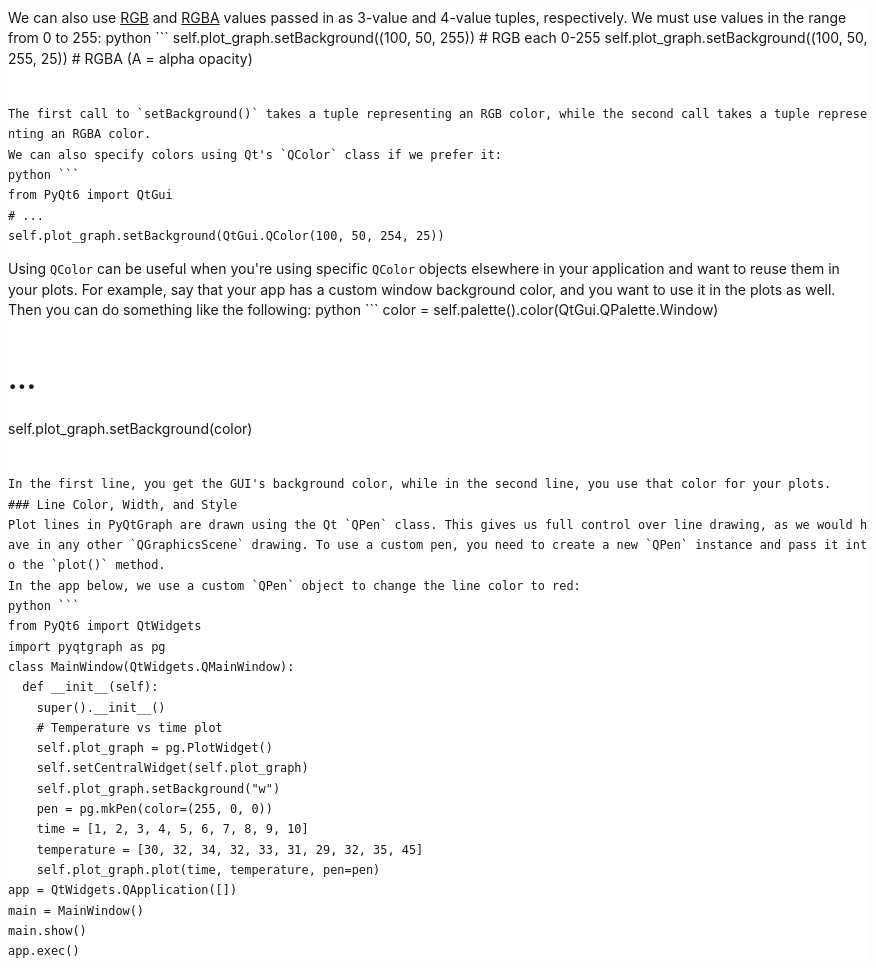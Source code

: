 We can also use [RGB](https://en.wikipedia.org/wiki/RGB_color_model) and [RGBA](https://en.wikipedia.org/wiki/RGBA_color_model) values passed in as 3-value and 4-value tuples, respectively. We must use values in the range from 0 to 255:
python ```
self.plot_graph.setBackground((100, 50, 255)) # RGB each 0-255
self.plot_graph.setBackground((100, 50, 255, 25)) # RGBA (A = alpha opacity)

```

The first call to `setBackground()` takes a tuple representing an RGB color, while the second call takes a tuple representing an RGBA color.
We can also specify colors using Qt's `QColor` class if we prefer it:
python ```
from PyQt6 import QtGui
# ...
self.plot_graph.setBackground(QtGui.QColor(100, 50, 254, 25))

```

Using `QColor` can be useful when you're using specific `QColor` objects elsewhere in your application and want to reuse them in your plots. For example, say that your app has a custom window background color, and you want to use it in the plots as well. Then you can do something like the following:
python ```
color = self.palette().color(QtGui.QPalette.Window)
# ...
self.plot_graph.setBackground(color)

```

In the first line, you get the GUI's background color, while in the second line, you use that color for your plots.
### Line Color, Width, and Style
Plot lines in PyQtGraph are drawn using the Qt `QPen` class. This gives us full control over line drawing, as we would have in any other `QGraphicsScene` drawing. To use a custom pen, you need to create a new `QPen` instance and pass it into the `plot()` method.
In the app below, we use a custom `QPen` object to change the line color to red:
python ```
from PyQt6 import QtWidgets
import pyqtgraph as pg
class MainWindow(QtWidgets.QMainWindow):
  def __init__(self):
    super().__init__()
    # Temperature vs time plot
    self.plot_graph = pg.PlotWidget()
    self.setCentralWidget(self.plot_graph)
    self.plot_graph.setBackground("w")
    pen = pg.mkPen(color=(255, 0, 0))
    time = [1, 2, 3, 4, 5, 6, 7, 8, 9, 10]
    temperature = [30, 32, 34, 32, 33, 31, 29, 32, 35, 45]
    self.plot_graph.plot(time, temperature, pen=pen)
app = QtWidgets.QApplication([])
main = MainWindow()
main.show()
app.exec()

```
